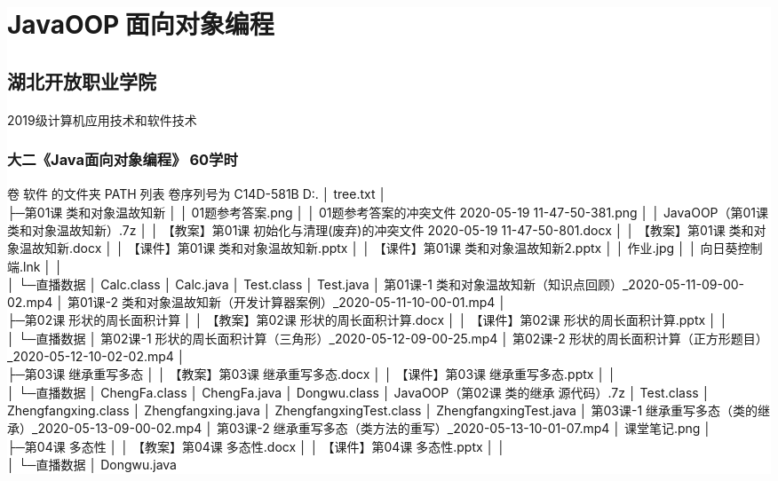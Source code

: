 # JavaOOP 面向对象编程
## 湖北开放职业学院 
2019级计算机应用技术和软件技术
### 大二《Java面向对象编程》 60学时
卷 软件 的文件夹 PATH 列表
卷序列号为 C14D-581B
D:.
│  tree.txt
│  
├─第01课 类和对象温故知新
│  │  01题参考答案.png
│  │  01题参考答案的冲突文件 2020-05-19 11-47-50-381.png
│  │  JavaOOP（第01课 类和对象温故知新）.7z
│  │  【教案】第01课 初始化与清理(废弃)的冲突文件 2020-05-19 11-47-50-801.docx
│  │  【教案】第01课 类和对象温故知新.docx
│  │  【课件】第01课 类和对象温故知新.pptx
│  │  【课件】第01课 类和对象温故知新2.pptx
│  │  作业.jpg
│  │  向日葵控制端.lnk
│  │  
│  └─直播数据
│          Calc.class
│          Calc.java
│          Test.class
│          Test.java
│          第01课-1 类和对象温故知新（知识点回顾）_2020-05-11-09-00-02.mp4
│          第01课-2 类和对象温故知新（开发计算器案例）_2020-05-11-10-00-01.mp4
│          
├─第02课 形状的周长面积计算
│  │  【教案】第02课 形状的周长面积计算.docx
│  │  【课件】第02课 形状的周长面积计算.pptx
│  │  
│  └─直播数据
│          第02课-1 形状的周长面积计算（三角形）_2020-05-12-09-00-25.mp4
│          第02课-2 形状的周长面积计算（正方形题目）_2020-05-12-10-02-02.mp4
│          
├─第03课 继承重写多态
│  │  【教案】第03课 继承重写多态.docx
│  │  【课件】第03课 继承重写多态.pptx
│  │  
│  └─直播数据
│          ChengFa.class
│          ChengFa.java
│          Dongwu.class
│          JavaOOP（第02课 类的继承 源代码）.7z
│          Test.class
│          Zhengfangxing.class
│          Zhengfangxing.java
│          ZhengfangxingTest.class
│          ZhengfangxingTest.java
│          第03课-1 继承重写多态（类的继承）_2020-05-13-09-00-02.mp4
│          第03课-2 继承重写多态（类方法的重写）_2020-05-13-10-01-07.mp4
│          课堂笔记.png
│          
├─第04课 多态性
│  │  【教案】第04课 多态性.docx
│  │  【课件】第04课 多态性.pptx
│  │  
│  └─直播数据
│          Dongwu.java
